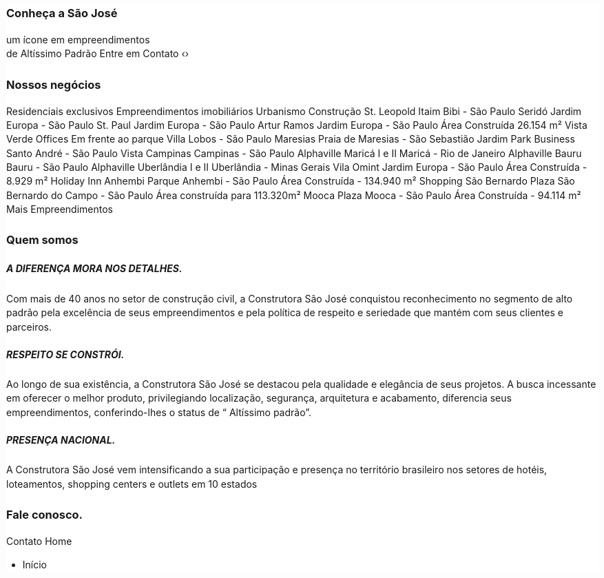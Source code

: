 ### Conheça a São José  
um ícone em empreendimentos  
de Altíssimo Padrão
Entre em Contato
‹›
### Nossos negócios
Residenciais exclusivos Empreendimentos imobiliários Urbanismo Construção
St. Leopold
Itaim Bibi - São Paulo
Seridó
Jardim Europa - São Paulo
St. Paul
Jardim Europa - São Paulo
Artur Ramos
Jardim Europa - São Paulo
Área Construída 26.154 m²
Vista Verde Offices
Em frente ao parque Villa Lobos - São Paulo
Maresias
Praia de Maresias - São Sebastião
Jardim Park Business
Santo André - São Paulo
Vista Campinas
Campinas - São Paulo
Alphaville Maricá I e II
Maricá - Rio de Janeiro
Alphaville Bauru
Bauru - São Paulo
Alphaville Uberlândia I e II
Uberlândia - Minas Gerais
Vila Omint
Jardim Europa - São Paulo
Área Construída - 8.929 m²
Holiday Inn Anhembi
Parque Anhembi - São Paulo
Área Construída - 134.940 m²
Shopping São Bernardo Plaza
São Bernardo do Campo - São Paulo
Área construída para 113.320m²
Mooca Plaza
Mooca - São Paulo
Área Construída - 94.114 m²
Mais Empreendimentos
### Quem somos
##### A DIFERENÇA MORA NOS DETALHES.
Com mais de 40 anos no setor de construção civil, a Construtora São José conquistou reconhecimento no segmento de alto padrão pela excelência de seus empreendimentos e pela política de respeito e seriedade que mantém com seus clientes e parceiros.
##### RESPEITO SE CONSTRÓI.
Ao longo de sua existência, a Construtora São José se destacou pela qualidade e elegância de seus projetos. A busca incessante em oferecer o melhor produto, privilegiando localização, segurança, arquitetura e acabamento, diferencia seus empreendimentos, conferindo-lhes o status de “ Altíssimo padrão”.
##### PRESENÇA NACIONAL.
A Construtora São José vem intensificando a sua participação e presença no território brasileiro nos setores de hotéis, loteamentos, shopping centers e outlets em 10 estados
### Fale conosco.
Contato
Home
  * Início